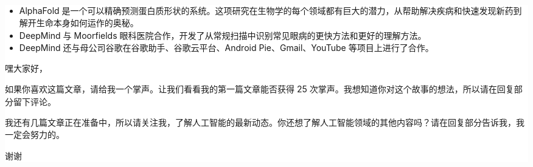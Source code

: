 *   AlphaFold 是一个可以精确预测蛋白质形状的系统。这项研究在生物学的每个领域都有巨大的潜力，从帮助解决疾病和快速发现新药到解开生命本身如何运作的奥秘。
*   DeepMind 与 Moorfields 眼科医院合作，开发了从常规扫描中识别常见眼病的更快方法和更好的理解方法。
*   DeepMind 还与母公司谷歌在谷歌助手、谷歌云平台、Android Pie、Gmail、YouTube 等项目上进行了合作。

嘿大家好，

如果你喜欢这篇文章，请给我一个掌声。让我们看看我的第一篇文章能否获得 25 次掌声。我想知道你对这个故事的想法，所以请在回复部分留下评论。

我还有几篇文章正在准备中，所以请关注我，了解人工智能的最新动态。你还想了解人工智能领域的其他内容吗？请在回复部分告诉我，我一定会努力的。

谢谢